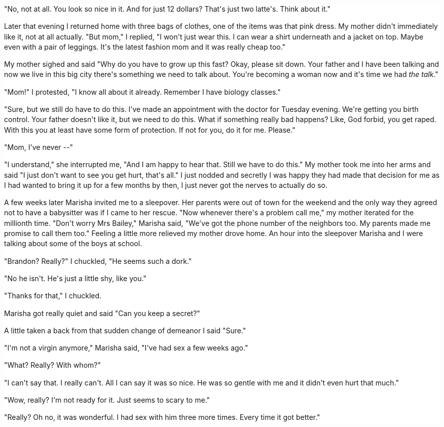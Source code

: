 "No, not at all. You look so nice in it. And for just 12 dollars? That's just
two latte's. Think about it."

Later that evening I returned home with three bags of clothes, one of the items
was that pink dress. My mother didn't immediately like it, not at all actually.
"But mom," I replied, "I won't just wear this. I can wear a shirt underneath
and a jacket on top. Maybe even with a pair of leggings. It's the latest
fashion mom and it was really cheap too."

My mother sighed and said "Why do you have to grow up this fast? Okay, please
sit down. Your father and I have been talking and now we live in this big city
there's something we need to talk about. You're becoming a woman now and it's
time we had _the talk_."

"Mom!" I protested, "I know all about it already. Remember I have biology
classes."

"Sure, but we still do have to do this. I've made an appointment with the
doctor for Tuesday evening. We're getting you birth control. Your father
doesn't like it, but we need to do this. What if something really bad happens?
Like, God forbid, you get raped. With this you at least have some form of
protection. If not for you, do it for me. Please."

"Mom, I've never --"

"I understand," she interrupted me, "And I am happy to hear that. Still we have
to do this." My mother took me into her arms and said "I just don't want to see
you get hurt, that's all." I just nodded and secretly I was happy they had
made that decision for me as I had wanted to bring it up for a few months by
then, I just never got the nerves to actually do so.

A few weeks later Marisha invited me to a sleepover. Her parents were out of
town for the weekend and the only way they agreed not to have a babysitter was
if I came to her rescue. "Now whenever there's a problem call me," my mother
iterated for the millionth time. "Don't worry Mrs Bailey," Marisha said, "We've
got the phone number of the neighbors too. My parents made me promise to call
them too." Feeling a little more relieved my mother drove home. An hour into
the sleepover Marisha and I were talking about some of the boys at school.

"Brandon? Really?" I chuckled, "He seems such a dork."

"No he isn't. He's just a little shy, like you."

"Thanks for that," I chuckled.

Marisha got really quiet and said "Can you keep a secret?"

A little taken a back from that sudden change of demeanor I said "Sure."

"I'm not a virgin anymore," Marisha said, "I've had sex a few weeks ago."

"What? Really? With whom?"

"I can't say that. I really can't. All I can say it was so nice. He was so
gentle with me and it didn't even hurt that much."

"Wow, really? I'm not ready for it. Just seems to scary to me."

"Really? Oh no, it was wonderful. I had sex with him three more times. Every
time it got better."
